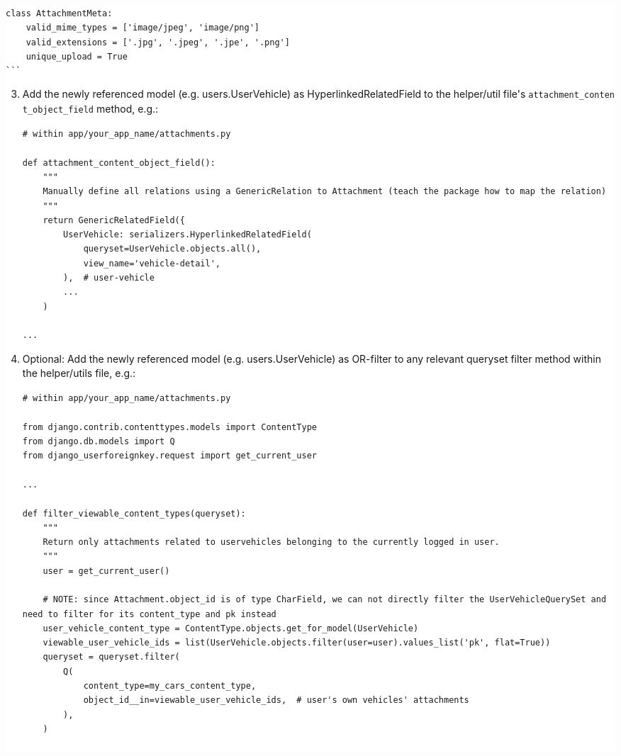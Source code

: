     class AttachmentMeta:
        valid_mime_types = ['image/jpeg', 'image/png']
        valid_extensions = ['.jpg', '.jpeg', '.jpe', '.png']
        unique_upload = True
    ```

3. Add the newly referenced model (e.g. users.UserVehicle) as HyperlinkedRelatedField to the helper/util file's `attachment_content_object_field` method, e.g.:
    ```
    # within app/your_app_name/attachments.py
   
    def attachment_content_object_field():
        """
        Manually define all relations using a GenericRelation to Attachment (teach the package how to map the relation)
        """
        return GenericRelatedField({
            UserVehicle: serializers.HyperlinkedRelatedField(
                queryset=UserVehicle.objects.all(),
                view_name='vehicle-detail',
            ),  # user-vehicle
            ...
        )

    ...
    ```
   
4. Optional: Add the newly referenced model (e.g. users.UserVehicle) as OR-filter to any relevant queryset filter method within the helper/utils file, e.g.:
    ```
    # within app/your_app_name/attachments.py
   
    from django.contrib.contenttypes.models import ContentType
    from django.db.models import Q
    from django_userforeignkey.request import get_current_user
    
    ...
    
    def filter_viewable_content_types(queryset):
        """
        Return only attachments related to uservehicles belonging to the currently logged in user.
        """
        user = get_current_user()
   
        # NOTE: since Attachment.object_id is of type CharField, we can not directly filter the UserVehicleQuerySet and need to filter for its content_type and pk instead
        user_vehicle_content_type = ContentType.objects.get_for_model(UserVehicle)
        viewable_user_vehicle_ids = list(UserVehicle.objects.filter(user=user).values_list('pk', flat=True))
        queryset = queryset.filter(
            Q(
                content_type=my_cars_content_type,
                object_id__in=viewable_user_vehicle_ids,  # user's own vehicles' attachments
            ),
        )
   